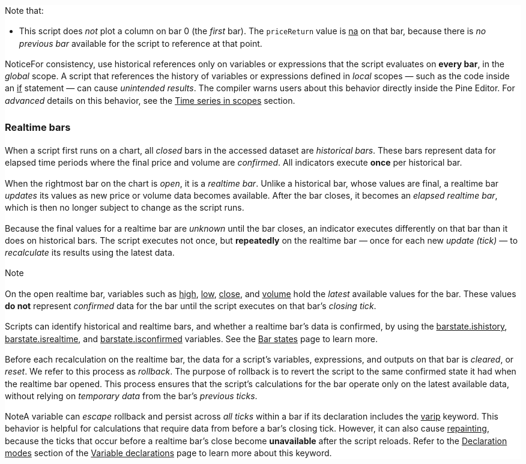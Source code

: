 Note that:

-   This script does *not* plot a column on bar 0 (the *first* bar). The `priceReturn` value is [na](https://www.tradingview.com/pine-script-reference/v6/#var_na) on that bar, because there is *no previous bar* available for the script to reference at that point.

NoticeFor consistency, use historical references only on variables or expressions that the script evaluates on **every bar**, in the *global* scope. A script that references the history of variables or expressions defined in *local* scopes — such as the code inside an [if](https://www.tradingview.com/pine-script-reference/v6/#kw_if) statement — can cause *unintended results*. The compiler warns users about this behavior directly inside the Pine Editor. For *advanced* details on this behavior, see the [Time series in scopes](https://www.tradingview.com/pine-script-docs/language/execution-model/#time-series-in-scopes) section.

### Realtime bars

When a script first runs on a chart, all *closed* bars in the accessed dataset are *historical bars*. These bars represent data for elapsed time periods where the final price and volume are *confirmed*. All indicators execute **once** per historical bar.

When the rightmost bar on the chart is *open*, it is a *realtime bar*. Unlike a historical bar, whose values are final, a realtime bar *updates* its values as new price or volume data becomes available. After the bar closes, it becomes an *elapsed realtime bar*, which is then no longer subject to change as the script runs.

Because the final values for a realtime bar are *unknown* until the bar closes, an indicator executes differently on that bar than it does on historical bars. The script executes not once, but **repeatedly** on the realtime bar — once for each new *update (tick)* — to *recalculate* its results using the latest data.

Note

On the open realtime bar, variables such as [high](https://www.tradingview.com/pine-script-reference/v6/#var_high), [low](https://www.tradingview.com/pine-script-reference/v6/#var_low), [close](https://www.tradingview.com/pine-script-reference/v6/#var_close), and [volume](https://www.tradingview.com/pine-script-reference/v6/#var_volume) hold the *latest* available values for the bar. These values **do not** represent *confirmed* data for the bar until the script executes on that bar’s *closing tick*.

  

Scripts can identify historical and realtime bars, and whether a realtime bar’s data is confirmed, by using the [barstate.ishistory](https://www.tradingview.com/pine-script-reference/v6/#var_barstate.ishistory), [barstate.isrealtime](https://www.tradingview.com/pine-script-reference/v6/#var_barstate.isrealtime), and [barstate.isconfirmed](https://www.tradingview.com/pine-script-reference/v6/#var_barstate.isconfirmed) variables. See the [Bar states](https://www.tradingview.com/pine-script-docs/concepts/bar-states/) page to learn more.

Before each recalculation on the realtime bar, the data for a script’s variables, expressions, and outputs on that bar is *cleared*, or *reset*. We refer to this process as *rollback*. The purpose of rollback is to revert the script to the same confirmed state it had when the realtime bar opened. This process ensures that the script’s calculations for the bar operate only on the latest available data, without relying on *temporary data* from the bar’s *previous ticks*.

NoteA variable can *escape* rollback and persist across *all ticks* within a bar if its declaration includes the [varip](https://www.tradingview.com/pine-script-reference/v6/#kw_varip) keyword. This behavior is helpful for calculations that require data from before a bar’s closing tick. However, it can also cause [repainting](https://www.tradingview.com/pine-script-docs/concepts/repainting/), because the ticks that occur before a realtime bar’s close become **unavailable** after the script reloads. Refer to the [Declaration modes](https://www.tradingview.com/pine-script-docs/language/variable-declarations/#declaration-modes) section of the [Variable declarations](https://www.tradingview.com/pine-script-docs/language/variable-declarations/) page to learn more about this keyword.
